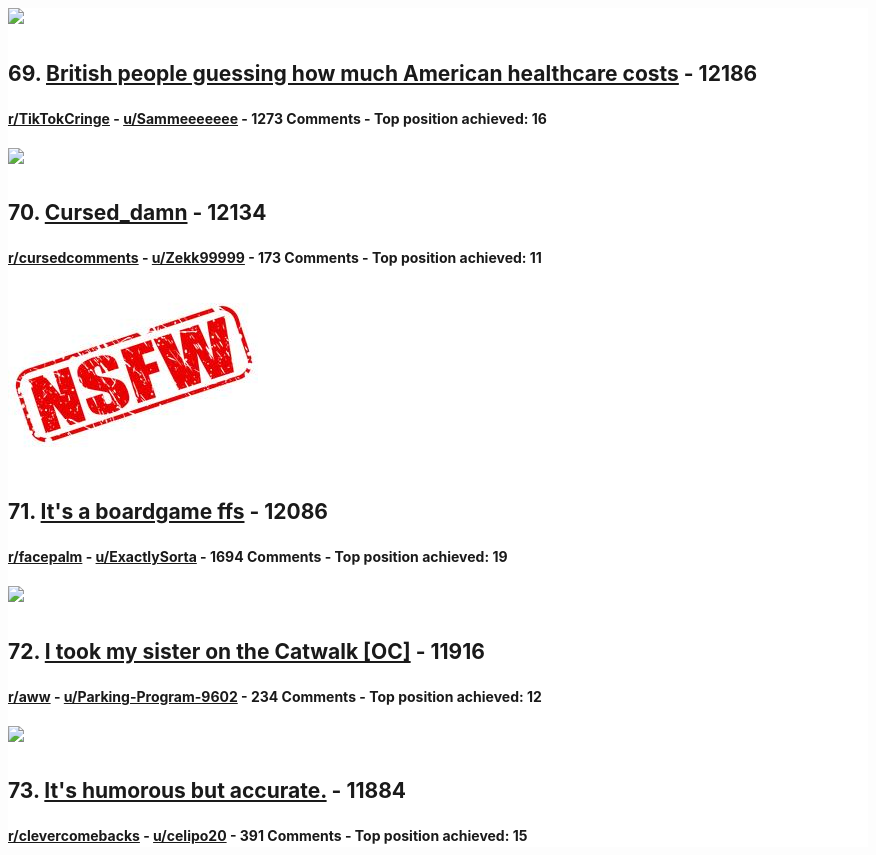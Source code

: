 <a href="https://i.redd.it/07zteg0fpbjb1.jpg"><img src="https://b.thumbs.redditmedia.com/Yn9g0PGFOGpbLhjpcAHrrSYObYOw8OYXhk_FTTqZmic.jpg"></img></a>

## 69. [British people guessing how much American healthcare costs](http://reddit.com/r/TikTokCringe/comments/15w9gaw/british_people_guessing_how_much_american/) - 12186
#### [r/TikTokCringe](http://reddit.com/r/TikTokCringe) - [u/Sammeeeeeee](http://reddit.com/u/Sammeeeeeee) - 1273 Comments - Top position achieved: 16

<a href="https://v.redd.it/rqcimul289jb1"><img src="https://external-preview.redd.it/Z2hvcG1yaDI4OWpiMbmrwsSEtCkZzPHWmjIV6k-RjT-kZc3N5Dc5fwx9GUfi.png?width=140&amp;height=140&amp;crop=140:140,smart&amp;format=jpg&amp;v=enabled&amp;lthumb=true&amp;s=fc32b2d4f1199d2d23f2eba692513062266c923e"></img></a>

## 70. [Cursed_damn](http://reddit.com/r/cursedcomments/comments/15w9259/cursed_damn/) - 12134
#### [r/cursedcomments](http://reddit.com/r/cursedcomments) - [u/Zekk99999](http://reddit.com/u/Zekk99999) - 173 Comments - Top position achieved: 11

<a href="https://i.redd.it/f8ondf7949jb1.jpg"><img src="https://github.com/mgerb/top-of-reddit/raw/master/nsfw.jpg"></img></a>

## 71. [It's a boardgame ffs](http://reddit.com/r/facepalm/comments/15wdv7r/its_a_boardgame_ffs/) - 12086
#### [r/facepalm](http://reddit.com/r/facepalm) - [u/ExactlySorta](http://reddit.com/u/ExactlySorta) - 1694 Comments - Top position achieved: 19

<a href="https://i.redd.it/dwj8qtgq6ajb1.jpg"><img src="https://b.thumbs.redditmedia.com/TRB60wd_msJqysxzRuZp4wwHMctmX-K2BAR1EFDdwlQ.jpg"></img></a>

## 72. [I took my sister on the Catwalk [OC]](http://reddit.com/r/aww/comments/15w0t4z/i_took_my_sister_on_the_catwalk_oc/) - 11916
#### [r/aww](http://reddit.com/r/aww) - [u/Parking-Program-9602](http://reddit.com/u/Parking-Program-9602) - 234 Comments - Top position achieved: 12

<a href="https://v.redd.it/4k8rk2m6v6jb1"><img src="https://external-preview.redd.it/Y2hid3VmaDZ2NmpiMVGDz5u14TwWOxu5k7GszGq6R_kIm6dRnMeqB2MgCpbU.png?width=140&amp;height=140&amp;crop=140:140,smart&amp;format=jpg&amp;v=enabled&amp;lthumb=true&amp;s=3acb5c7c2776b9a9f506ca70bfd68f3cae48ce1d"></img></a>

## 73. [It's humorous but accurate.](http://reddit.com/r/clevercomebacks/comments/15wlq18/its_humorous_but_accurate/) - 11884
#### [r/clevercomebacks](http://reddit.com/r/clevercomebacks) - [u/celipo20](http://reddit.com/u/celipo20) - 391 Comments - Top position achieved: 15
